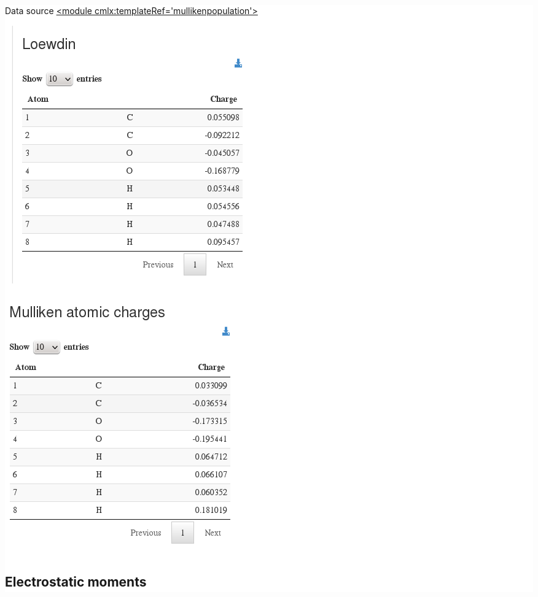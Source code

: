 Data source [&lt;module cmlx:templateRef='mullikenpopulation'&gt;](/out/md/cml/orca_log/mullikenpopulation-d3e20570.md)

![](/imgs/ORCA_module_popanal1.png)

![](/imgs/ORCA_module_popanal2.png)

## Electrostatic moments
